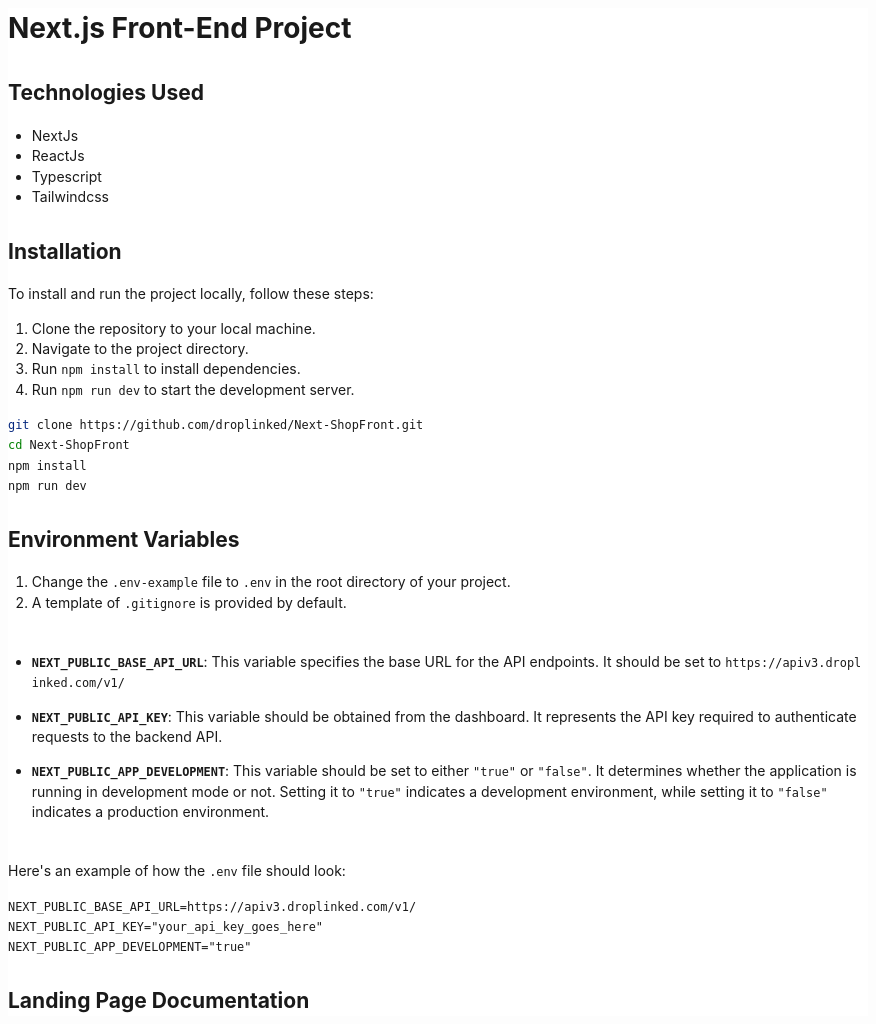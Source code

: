 # Next.js Front-End Project

## Technologies Used

- NextJs
- ReactJs
- Typescript
- Tailwindcss

## Installation

To install and run the project locally, follow these steps:

1. Clone the repository to your local machine.
2. Navigate to the project directory.
3. Run `npm install` to install dependencies.
4. Run `npm run dev` to start the development server.

```bash
git clone https://github.com/droplinked/Next-ShopFront.git
cd Next-ShopFront
npm install
npm run dev
```

## Environment Variables

1. Change the `.env-example` file to `.env` in the root directory of your project.
3. A template of `.gitignore` is provided by default.

#

- **`NEXT_PUBLIC_BASE_API_URL`**: This variable specifies the base URL for the API endpoints. It should be set to `https://apiv3.droplinked.com/v1/`

- **`NEXT_PUBLIC_API_KEY`**: This variable should be obtained from the dashboard. It represents the API key required to authenticate requests to the backend API.

- **`NEXT_PUBLIC_APP_DEVELOPMENT`**: This variable should be set to either `"true"` or `"false"`. It determines whether the application is running in development mode or not. Setting it to `"true"` indicates a development environment, while setting it to `"false"` indicates a production environment.
#

Here's an example of how the `.env` file should look:
```plaintext
NEXT_PUBLIC_BASE_API_URL=https://apiv3.droplinked.com/v1/
NEXT_PUBLIC_API_KEY="your_api_key_goes_here"
NEXT_PUBLIC_APP_DEVELOPMENT="true"
```

## Landing Page Documentation
